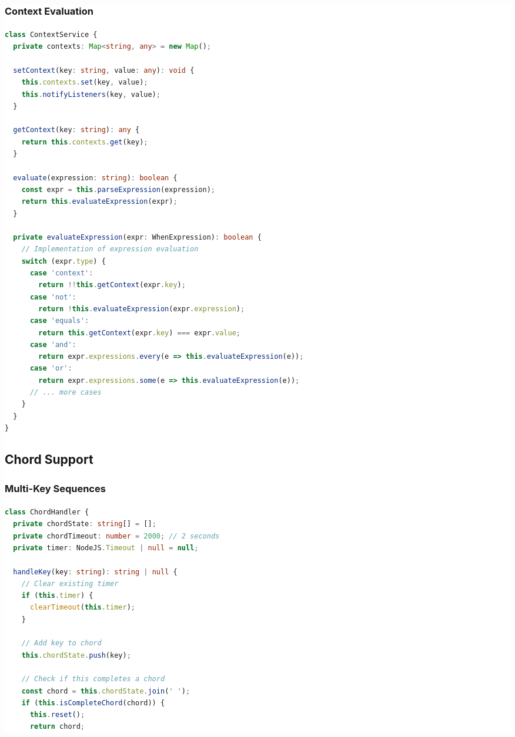 ### Context Evaluation

```typescript
class ContextService {
  private contexts: Map<string, any> = new Map();
  
  setContext(key: string, value: any): void {
    this.contexts.set(key, value);
    this.notifyListeners(key, value);
  }
  
  getContext(key: string): any {
    return this.contexts.get(key);
  }
  
  evaluate(expression: string): boolean {
    const expr = this.parseExpression(expression);
    return this.evaluateExpression(expr);
  }
  
  private evaluateExpression(expr: WhenExpression): boolean {
    // Implementation of expression evaluation
    switch (expr.type) {
      case 'context':
        return !!this.getContext(expr.key);
      case 'not':
        return !this.evaluateExpression(expr.expression);
      case 'equals':
        return this.getContext(expr.key) === expr.value;
      case 'and':
        return expr.expressions.every(e => this.evaluateExpression(e));
      case 'or':
        return expr.expressions.some(e => this.evaluateExpression(e));
      // ... more cases
    }
  }
}
```

## Chord Support

### Multi-Key Sequences

```typescript
class ChordHandler {
  private chordState: string[] = [];
  private chordTimeout: number = 2000; // 2 seconds
  private timer: NodeJS.Timeout | null = null;
  
  handleKey(key: string): string | null {
    // Clear existing timer
    if (this.timer) {
      clearTimeout(this.timer);
    }
    
    // Add key to chord
    this.chordState.push(key);
    
    // Check if this completes a chord
    const chord = this.chordState.join(' ');
    if (this.isCompleteChord(chord)) {
      this.reset();
      return chord;
```